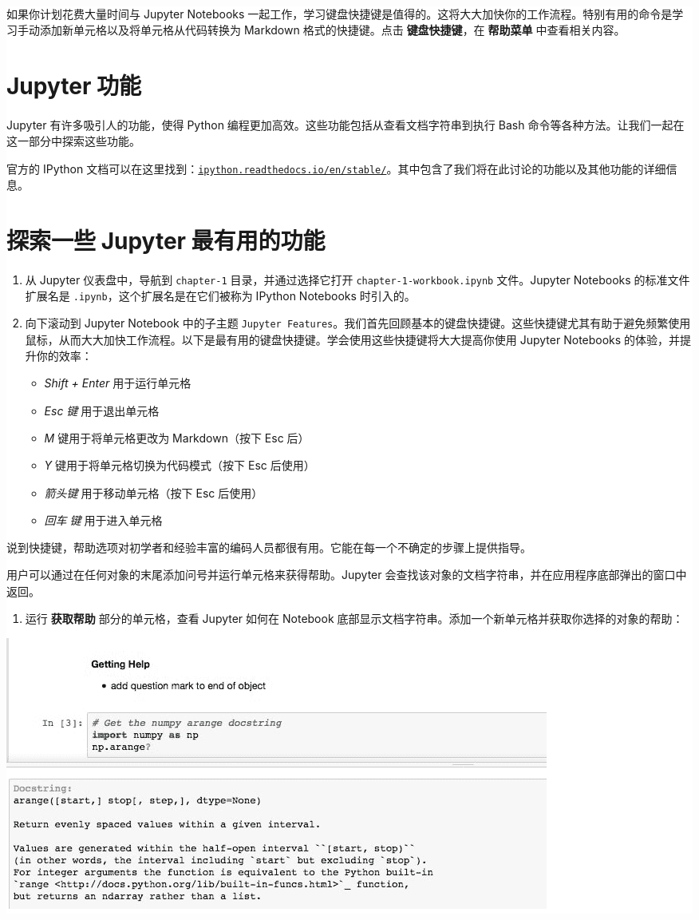 如果你计划花费大量时间与 Jupyter Notebooks 一起工作，学习键盘快捷键是值得的。这将大大加快你的工作流程。特别有用的命令是学习手动添加新单元格以及将单元格从代码转换为 Markdown 格式的快捷键。点击 **键盘快捷键**，在 **帮助菜单** 中查看相关内容。

# Jupyter 功能

Jupyter 有许多吸引人的功能，使得 Python 编程更加高效。这些功能包括从查看文档字符串到执行 Bash 命令等各种方法。让我们一起在这一部分中探索这些功能。

官方的 IPython 文档可以在这里找到：[`ipython.readthedocs.io/en/stable/`](https://ipython.readthedocs.io/en/stable/)。其中包含了我们将在此讨论的功能以及其他功能的详细信息。

# 探索一些 Jupyter 最有用的功能

1.  从 Jupyter 仪表盘中，导航到 `chapter-1` 目录，并通过选择它打开 `chapter-1-workbook.ipynb` 文件。Jupyter Notebooks 的标准文件扩展名是 `.ipynb`，这个扩展名是在它们被称为 IPython Notebooks 时引入的。

1.  向下滚动到 Jupyter Notebook 中的子主题 `Jupyter Features`。我们首先回顾基本的键盘快捷键。这些快捷键尤其有助于避免频繁使用鼠标，从而大大加快工作流程。以下是最有用的键盘快捷键。学会使用这些快捷键将大大提高你使用 Jupyter Notebooks 的体验，并提升你的效率：

    +   *Shift + Enter* 用于运行单元格

    +   *Esc* *键* 用于退出单元格

    +   *M* 键用于将单元格更改为 Markdown（按下 Esc 后）

    +   *Y* 键用于将单元格切换为代码模式（按下 Esc 后使用）

    +   *箭头键* 用于移动单元格（按下 Esc 后使用）

    +   *回车* *键* 用于进入单元格

说到快捷键，帮助选项对初学者和经验丰富的编码人员都很有用。它能在每一个不确定的步骤上提供指导。

用户可以通过在任何对象的末尾添加问号并运行单元格来获得帮助。Jupyter 会查找该对象的文档字符串，并在应用程序底部弹出的窗口中返回。

1.  运行 **获取帮助** 部分的单元格，查看 Jupyter 如何在 Notebook 底部显示文档字符串。添加一个新单元格并获取你选择的对象的帮助：

![](img/0c4022a8-0948-487c-a807-8cf5cc5dc79f.png)
